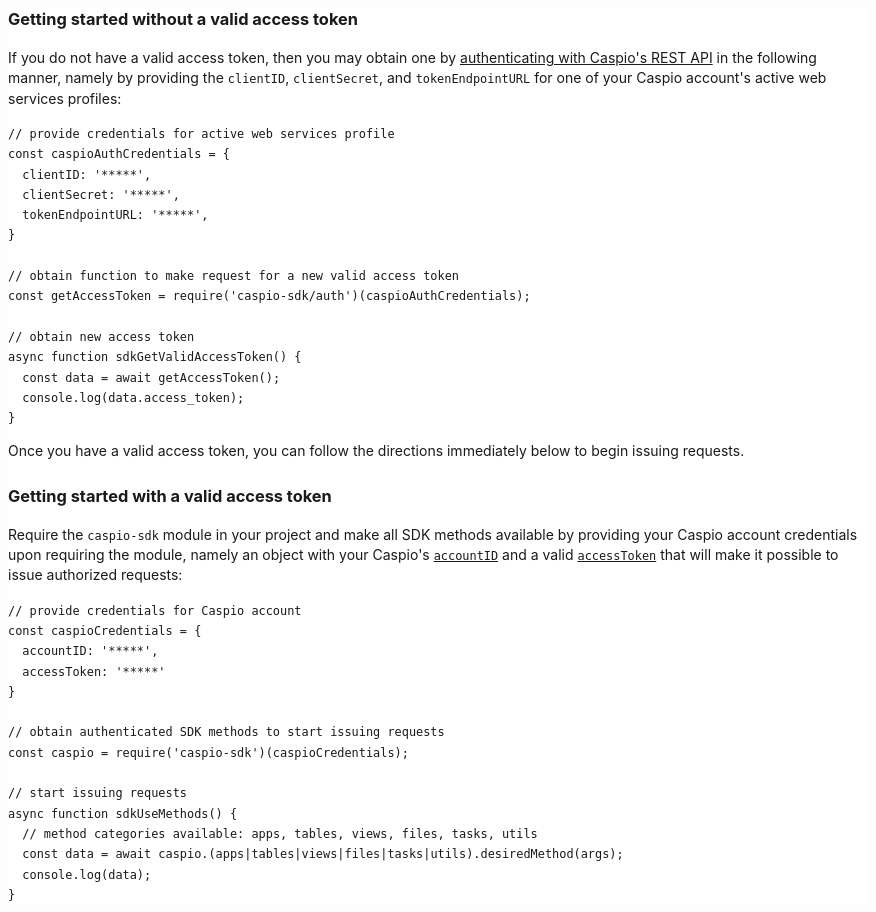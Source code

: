 ### Getting started without a valid access token

If you do not have a valid access token, then you may obtain one by [authenticating with Caspio's REST API](https://howto.caspio.com/web-services-api/rest-api/authenticating-rest/) in the following manner, namely by providing the `clientID`, `clientSecret`, and `tokenEndpointURL` for one of your Caspio account's active web services profiles:

```JS
// provide credentials for active web services profile
const caspioAuthCredentials = {
  clientID: '*****',
  clientSecret: '*****',
  tokenEndpointURL: '*****',
}

// obtain function to make request for a new valid access token
const getAccessToken = require('caspio-sdk/auth')(caspioAuthCredentials);

// obtain new access token
async function sdkGetValidAccessToken() {
  const data = await getAccessToken();
  console.log(data.access_token);
}
```

Once you have a valid access token, you can follow the directions immediately below to begin issuing requests.

### Getting started with a valid access token

Require the `caspio-sdk` module in your project and make all SDK methods available by providing your Caspio account credentials upon requiring the module, namely an object with your Caspio's [`accountID`](https://howto.caspio.com/caspio-id/caspio-id/) and a valid [`accessToken`](https://howto.caspio.com/web-services-api/rest-api/important-header-parameters/) that will make it possible to issue authorized requests:

```JS
// provide credentials for Caspio account
const caspioCredentials = {
  accountID: '*****',
  accessToken: '*****'
}

// obtain authenticated SDK methods to start issuing requests
const caspio = require('caspio-sdk')(caspioCredentials);

// start issuing requests
async function sdkUseMethods() {
  // method categories available: apps, tables, views, files, tasks, utils
  const data = await caspio.(apps|tables|views|files|tasks|utils).desiredMethod(args);
  console.log(data);
}
```
